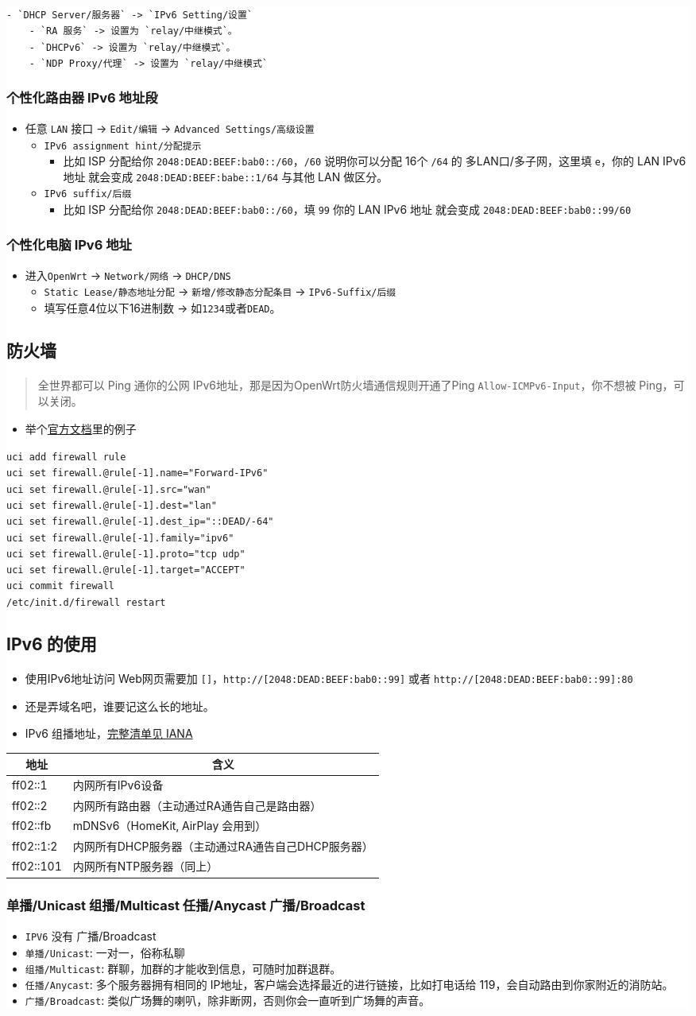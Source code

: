    - `DHCP Server/服务器` -> `IPv6 Setting/设置`
        - `RA 服务` -> 设置为 `relay/中继模式`。
        - `DHCPv6` -> 设置为 `relay/中继模式`。
        - `NDP Proxy/代理` -> 设置为 `relay/中继模式`

### 个性化路由器 IPv6 地址段

- 任意 `LAN` 接口 -> `Edit/编辑` -> `Advanced Settings/高级设置`
    - `IPv6 assignment hint/分配提示`
        - 比如 ISP 分配给你 `2048:DEAD:BEEF:bab0::/60`，`/60` 说明你可以分配 16个 `/64` 的 多LAN口/多子网，这里填 `e`，你的 LAN IPv6 地址 就会变成 `2048:DEAD:BEEF:babe::1/64` 与其他 LAN 做区分。
    - `IPv6 suffix/后缀`
        - 比如 ISP 分配给你 `2048:DEAD:BEEF:bab0::/60`，填 `99` 你的 LAN IPv6 地址 就会变成 `2048:DEAD:BEEF:bab0::99/60`
### 个性化电脑 IPv6 地址
- 进入`OpenWrt` -> `Network/网络` -> `DHCP/DNS`
    - `Static Lease/静态地址分配` -> `新增/修改静态分配条目` -> `IPv6-Suffix/后缀`
    - 填写任意4位以下16进制数 -> 如`1234`或者`DEAD`。

## 防火墙

> 全世界都可以 Ping 通你的公网 IPv6地址，那是因为OpenWrt防火墙通信规则开通了Ping `Allow-ICMPv6-Input`，你不想被 Ping，可以关闭。

- 举个[官方文档](https://openwrt.org/docs/guide-user/firewall/fw3_configurations/fw3_ipv6_examples)里的例子
```
uci add firewall rule
uci set firewall.@rule[-1].name="Forward-IPv6"
uci set firewall.@rule[-1].src="wan"
uci set firewall.@rule[-1].dest="lan"
uci set firewall.@rule[-1].dest_ip="::DEAD/-64"
uci set firewall.@rule[-1].family="ipv6"
uci set firewall.@rule[-1].proto="tcp udp"
uci set firewall.@rule[-1].target="ACCEPT"
uci commit firewall
/etc/init.d/firewall restart
```
## IPv6 的使用

+ 使用IPv6地址访问 Web网页需要加 `[]`，`http://[2048:DEAD:BEEF:bab0::99]` 或者 `http://[2048:DEAD:BEEF:bab0::99]:80`

+ 还是弄域名吧，谁要记这么长的地址。

+ IPv6 组播地址，[完整清单见 IANA](https://www.iana.org/assignments/ipv6-multicast-addresses/ipv6-multicast-addresses.xhtml)

| 地址 | 含义 |
| -- | -- |
| ff02::1 | 内网所有IPv6设备 |
| ff02::2 | 内网所有路由器（主动通过RA通告自己是路由器）|
| ff02::fb | mDNSv6（HomeKit, AirPlay 会用到） |
| ff02::1:2 | 内网所有DHCP服务器（主动通过RA通告自己DHCP服务器）|
| ff02::101 | 内网所有NTP服务器（同上）|

### 单播/Unicast 组播/Multicast 任播/Anycast 广播/Broadcast

+ `IPV6` 没有 广播/Broadcast
+ `单播/Unicast`: 一对一，俗称私聊
+ `组播/Multicast`: 群聊，加群的才能收到信息，可随时加群退群。
+ `任播/Anycast`: 多个服务器拥有相同的 IP地址，客户端会选择最近的进行链接，比如打电话给 119，会自动路由到你家附近的消防站。
+ `广播/Broadcast`: 类似广场舞的喇叭，除非断网，否则你会一直听到广场舞的声音。
